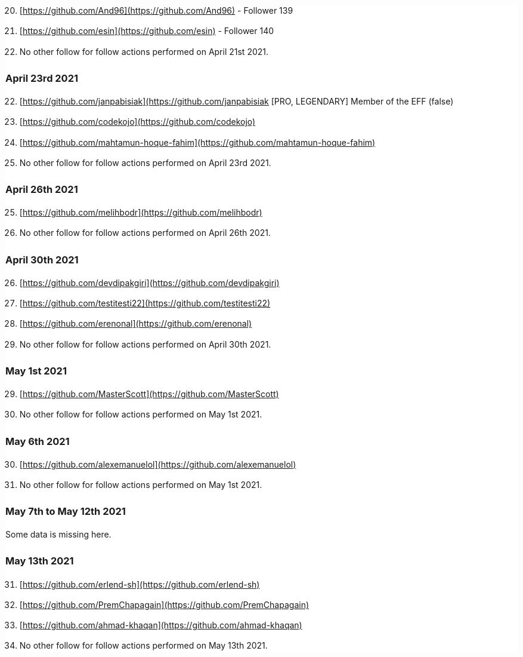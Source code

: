 20. [https://github.com/And96](https://github.com/And96) - Follower 139

21. [https://github.com/esin](https://github.com/esin) - Follower 140

22. No other follow for follow actions performed on April 21st 2021.

### April 23rd 2021

22. [https://github.com/janpabisiak](https://github.com/janpabisiak [PRO, LEGENDARY] Member of the EFF (false)

23. [https://github.com/codekojo](https://github.com/codekojo)

24. [https://github.com/mahtamun-hoque-fahim](https://github.com/mahtamun-hoque-fahim)

25. No other follow for follow actions performed on April 23rd 2021.

### April 26th 2021

25. [https://github.com/melihbodr](https://github.com/melihbodr)

26. No other follow for follow actions performed on April 26th 2021.

### April 30th 2021

26. [https://github.com/devdipakgiri](https://github.com/devdipakgiri)

27. [https://github.com/testitesti22](https://github.com/testitesti22)

28. [https://github.com/erenonal](https://github.com/erenonal)

29. No other follow for follow actions performed on April 30th 2021.

### May 1st 2021

29. [https://github.com/MasterScott](https://github.com/MasterScott)

30. No other follow for follow actions performed on May 1st 2021.

### May 6th 2021

30. [https://github.com/alexemanuelol](https://github.com/alexemanuelol)

31. No other follow for follow actions performed on May 1st 2021.

### May 7th to May 12th 2021

Some data is missing here.

### May 13th 2021

31. [https://github.com/erlend-sh](https://github.com/erlend-sh)

32. [https://github.com/PremChapagain](https://github.com/PremChapagain)

33. [https://github.com/ahmad-khaqan](https://github.com/ahmad-khaqan)

34. No other follow for follow actions performed on May 13th 2021.
